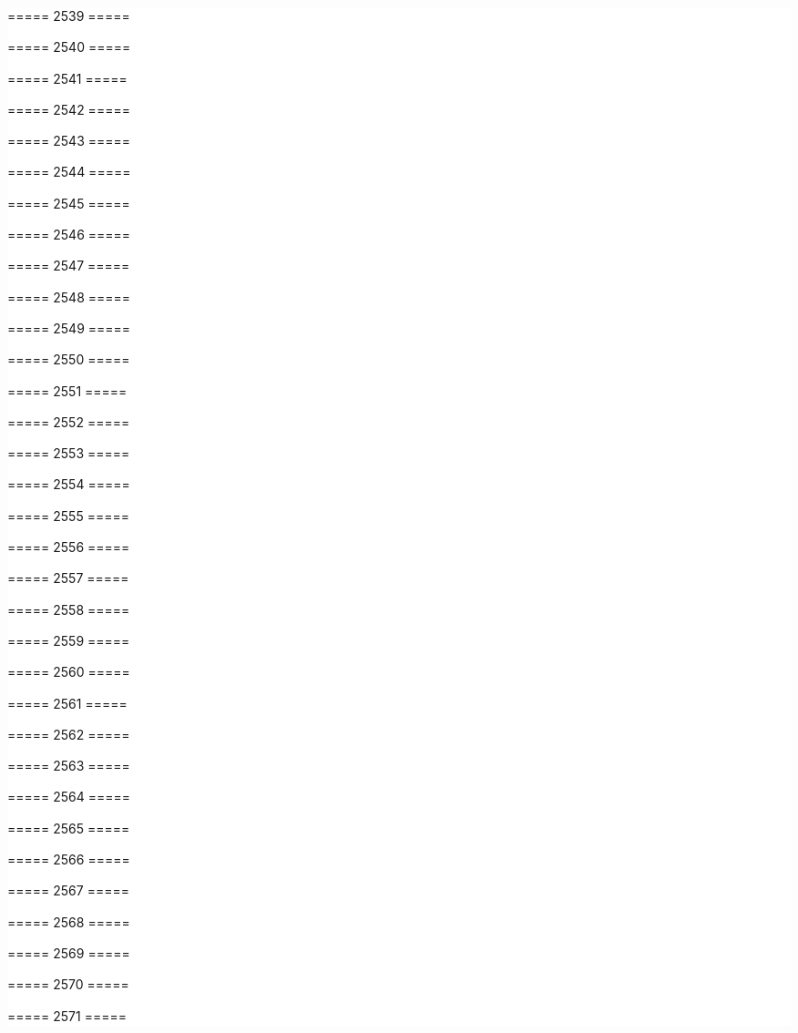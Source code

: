 ===== 2539 =====

===== 2540 =====

===== 2541 =====

===== 2542 =====

===== 2543 =====

===== 2544 =====

===== 2545 =====

===== 2546 =====

===== 2547 =====

===== 2548 =====

===== 2549 =====

===== 2550 =====

===== 2551 =====

===== 2552 =====

===== 2553 =====

===== 2554 =====

===== 2555 =====

===== 2556 =====

===== 2557 =====

===== 2558 =====

===== 2559 =====

===== 2560 =====

===== 2561 =====

===== 2562 =====

===== 2563 =====

===== 2564 =====

===== 2565 =====

===== 2566 =====

===== 2567 =====

===== 2568 =====

===== 2569 =====

===== 2570 =====

===== 2571 =====

